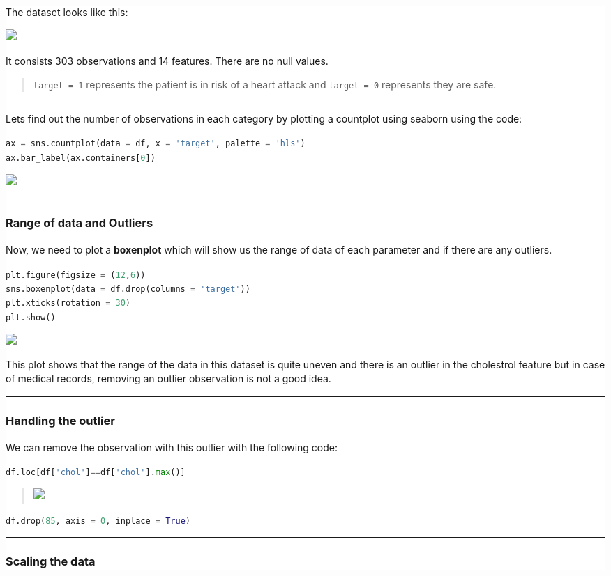 
The dataset looks like this:

<img src="/images/Logistic-Regression-md-Heart_Dataset/data.png" width="600"/> 

It consists 303 observations and 14 features. There are no null values. 
> `target = 1` represents the patient is in risk of a heart attack and `target = 0` represents they are safe.

---
Lets find out the number of observations in each category by plotting a countplot using seaborn using the code:

```python
ax = sns.countplot(data = df, x = 'target', palette = 'hls')
ax.bar_label(ax.containers[0])
```

<img src="/images/Logistic-Regression-md-Heart_Dataset/countplot_obs.png" width="350"/> 

---

### Range of data and Outliers

Now, we need to plot a **boxenplot** which will show us the range of data of each parameter and if there are any outliers.

```python
plt.figure(figsize = (12,6))
sns.boxenplot(data = df.drop(columns = 'target'))
plt.xticks(rotation = 30)
plt.show()
```

<img src="/images/Logistic-Regression-md-Heart_Dataset/boxenplot.png" width="550"/> 

This plot shows that the range of the data in this dataset is quite uneven and there is an outlier in the cholestrol feature but in case of medical records, removing an outlier observation is not a good idea.

---
### Handling the outlier

We can remove the observation with this outlier with the following code:

```python
df.loc[df['chol']==df['chol'].max()]
```
> <img src="/images/Logistic-Regression-md-Heart_Dataset/outlier.png" width="550"/> 

```python
df.drop(85, axis = 0, inplace = True)
```
---
### Scaling the data
